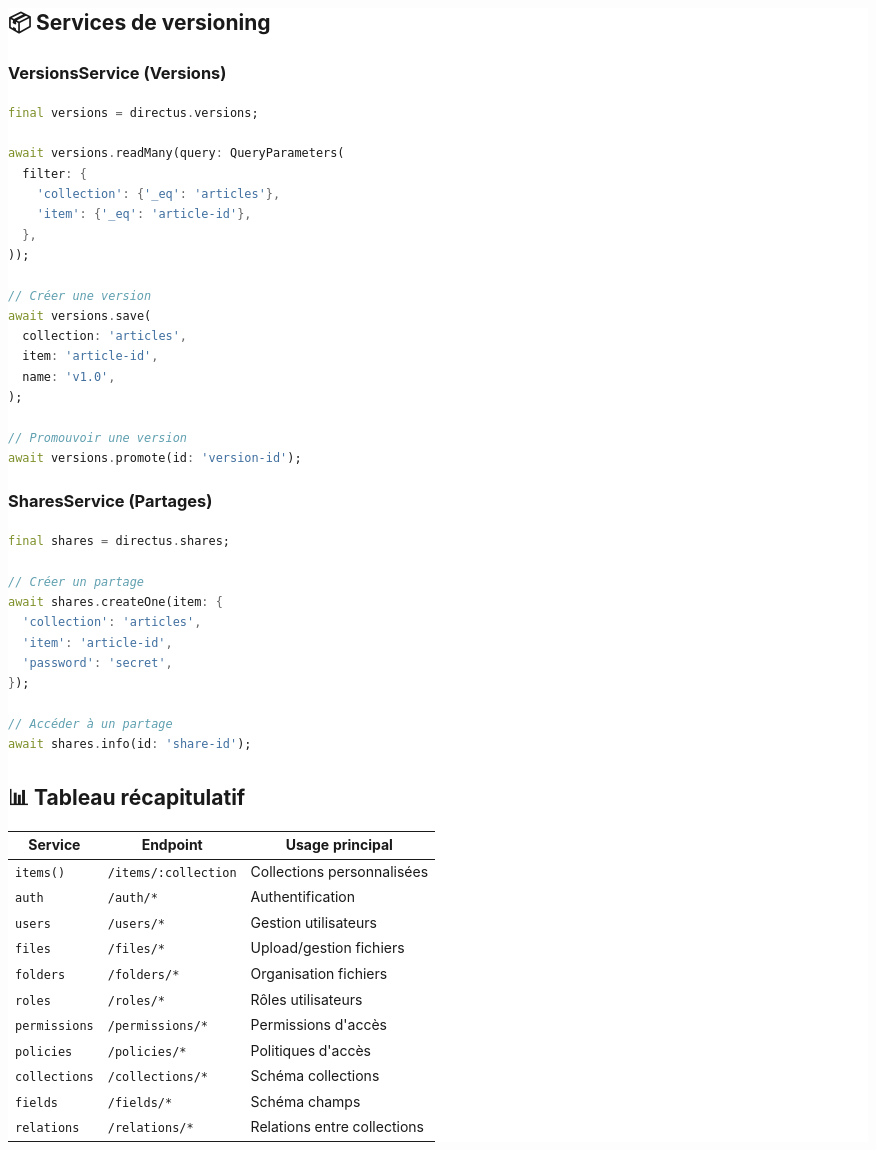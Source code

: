 ## 📦 Services de versioning

### VersionsService (Versions)

```dart
final versions = directus.versions;

await versions.readMany(query: QueryParameters(
  filter: {
    'collection': {'_eq': 'articles'},
    'item': {'_eq': 'article-id'},
  },
));

// Créer une version
await versions.save(
  collection: 'articles',
  item: 'article-id',
  name: 'v1.0',
);

// Promouvoir une version
await versions.promote(id: 'version-id');
```

### SharesService (Partages)

```dart
final shares = directus.shares;

// Créer un partage
await shares.createOne(item: {
  'collection': 'articles',
  'item': 'article-id',
  'password': 'secret',
});

// Accéder à un partage
await shares.info(id: 'share-id');
```

## 📊 Tableau récapitulatif

| Service | Endpoint | Usage principal |
|---------|----------|-----------------|
| `items()` | `/items/:collection` | Collections personnalisées |
| `auth` | `/auth/*` | Authentification |
| `users` | `/users/*` | Gestion utilisateurs |
| `files` | `/files/*` | Upload/gestion fichiers |
| `folders` | `/folders/*` | Organisation fichiers |
| `roles` | `/roles/*` | Rôles utilisateurs |
| `permissions` | `/permissions/*` | Permissions d'accès |
| `policies` | `/policies/*` | Politiques d'accès |
| `collections` | `/collections/*` | Schéma collections |
| `fields` | `/fields/*` | Schéma champs |
| `relations` | `/relations/*` | Relations entre collections |